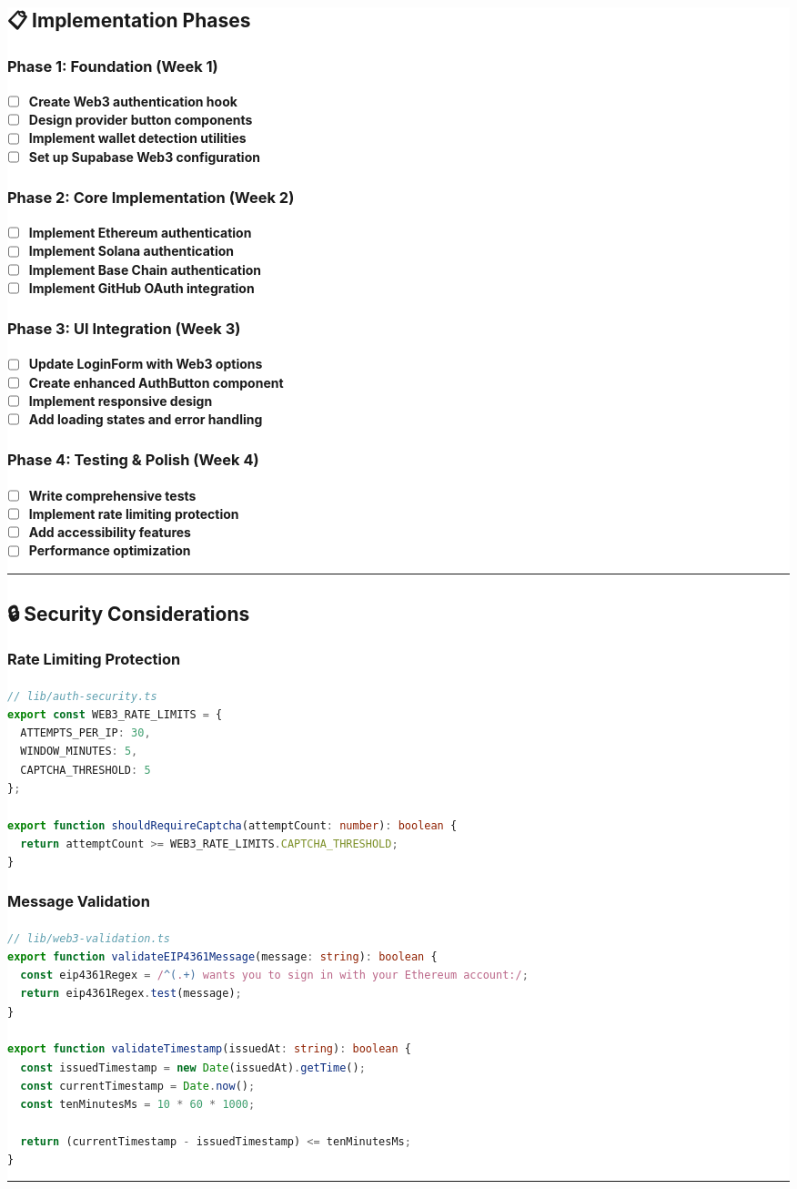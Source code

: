 
## 📋 Implementation Phases

### Phase 1: Foundation (Week 1)
- [ ] **Create Web3 authentication hook**
- [ ] **Design provider button components**
- [ ] **Implement wallet detection utilities**
- [ ] **Set up Supabase Web3 configuration**

### Phase 2: Core Implementation (Week 2)
- [ ] **Implement Ethereum authentication**
- [ ] **Implement Solana authentication** 
- [ ] **Implement Base Chain authentication**
- [ ] **Implement GitHub OAuth integration**

### Phase 3: UI Integration (Week 3)
- [ ] **Update LoginForm with Web3 options**
- [ ] **Create enhanced AuthButton component**
- [ ] **Implement responsive design**
- [ ] **Add loading states and error handling**

### Phase 4: Testing & Polish (Week 4)
- [ ] **Write comprehensive tests**
- [ ] **Implement rate limiting protection**
- [ ] **Add accessibility features**
- [ ] **Performance optimization**

---

## 🔒 Security Considerations

### Rate Limiting Protection
```typescript
// lib/auth-security.ts
export const WEB3_RATE_LIMITS = {
  ATTEMPTS_PER_IP: 30,
  WINDOW_MINUTES: 5,
  CAPTCHA_THRESHOLD: 5
};

export function shouldRequireCaptcha(attemptCount: number): boolean {
  return attemptCount >= WEB3_RATE_LIMITS.CAPTCHA_THRESHOLD;
}
```

### Message Validation
```typescript
// lib/web3-validation.ts
export function validateEIP4361Message(message: string): boolean {
  const eip4361Regex = /^(.+) wants you to sign in with your Ethereum account:/;
  return eip4361Regex.test(message);
}

export function validateTimestamp(issuedAt: string): boolean {
  const issuedTimestamp = new Date(issuedAt).getTime();
  const currentTimestamp = Date.now();
  const tenMinutesMs = 10 * 60 * 1000;
  
  return (currentTimestamp - issuedTimestamp) <= tenMinutesMs;
}
```

---